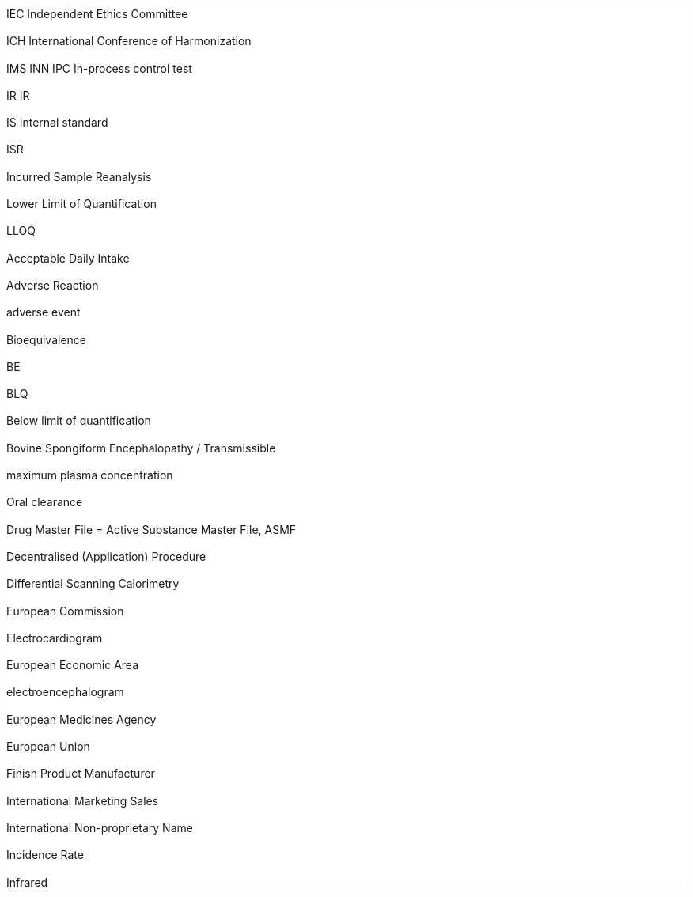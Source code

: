 IEC Independent Ethics Committee

ICH International Conference of Harmonization

IMS INN IPC In-process control test

IR IR

IS Internal standard

ISR

Incurred Sample Reanalysis

Lower Limit of Quantification

LLOQ

Acceptable Daily Intake

Adverse Reaction

adverse event

Bioequivalence

BE

BLQ

Below limit of quantification

Bovine Spongiform Encephalopathy / Transmissible

maximum plasma concentration

Oral clearance

Drug Master File = Active Substance Master File, ASMF

Decentralised (Application) Procedure

Differential Scanning Calorimetry

European Commission

Electrocardiogram

European Economic Area

electroencephalogram

European Medicines Agency

European Union

Finish Product Manufacturer

International Marketing Sales

International Non-proprietary Name

Incidence Rate

Infrared
